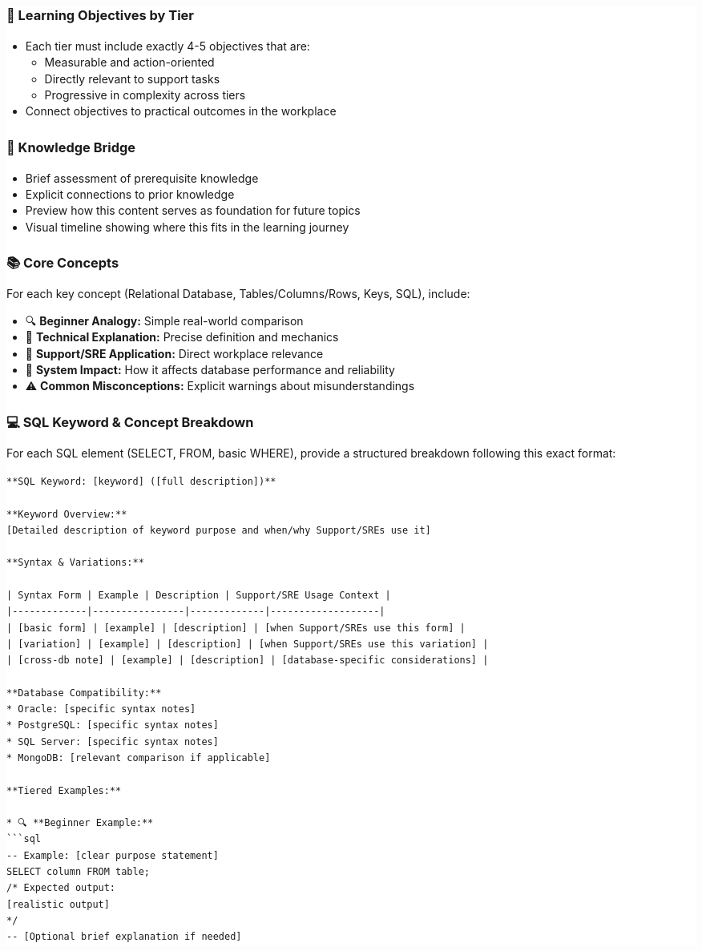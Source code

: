 ### 🎯 Learning Objectives by Tier
* Each tier must include exactly 4-5 objectives that are:
  * Measurable and action-oriented
  * Directly relevant to support tasks
  * Progressive in complexity across tiers
* Connect objectives to practical outcomes in the workplace

### 🌉 Knowledge Bridge
* Brief assessment of prerequisite knowledge
* Explicit connections to prior knowledge
* Preview how this content serves as foundation for future topics
* Visual timeline showing where this fits in the learning journey

### 📚 Core Concepts
For each key concept (Relational Database, Tables/Columns/Rows, Keys, SQL), include:
* 🔍 **Beginner Analogy:** Simple real-world comparison
* 🔬 **Technical Explanation:** Precise definition and mechanics
* 💼 **Support/SRE Application:** Direct workplace relevance
* 🔄 **System Impact:** How it affects database performance and reliability
* ⚠️ **Common Misconceptions:** Explicit warnings about misunderstandings

### 💻 SQL Keyword & Concept Breakdown
For each SQL element (SELECT, FROM, basic WHERE), provide a structured breakdown following this exact format:

```
**SQL Keyword: [keyword] ([full description])**

**Keyword Overview:**
[Detailed description of keyword purpose and when/why Support/SREs use it]

**Syntax & Variations:**

| Syntax Form | Example | Description | Support/SRE Usage Context |
|-------------|----------------|-------------|-------------------|
| [basic form] | [example] | [description] | [when Support/SREs use this form] |
| [variation] | [example] | [description] | [when Support/SREs use this variation] |
| [cross-db note] | [example] | [description] | [database-specific considerations] |

**Database Compatibility:**
* Oracle: [specific syntax notes]
* PostgreSQL: [specific syntax notes]  
* SQL Server: [specific syntax notes]
* MongoDB: [relevant comparison if applicable]

**Tiered Examples:**

* 🔍 **Beginner Example:**
```sql
-- Example: [clear purpose statement]
SELECT column FROM table;
/* Expected output:
[realistic output]
*/
-- [Optional brief explanation if needed]
```
